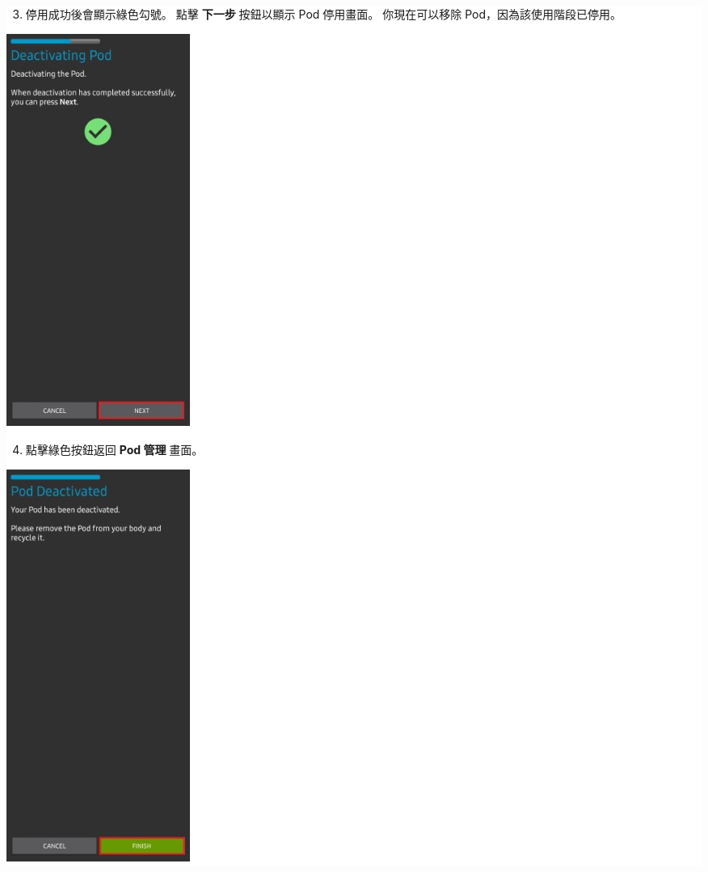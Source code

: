 
3. 停用成功後會顯示綠色勾號。 點擊 **下一步** 按鈕以顯示 Pod 停用畫面。 你現在可以移除 Pod，因為該使用階段已停用。

![Deactivate_Pod_5](../images/DASH_images/Deactivate_Pod/Deactivate_Pod_5.jpg)

4. 點擊綠色按鈕返回 **Pod 管理** 畫面。

![Deactivate_Pod_6](../images/DASH_images/Deactivate_Pod/Deactivate_Pod_6.jpg)
